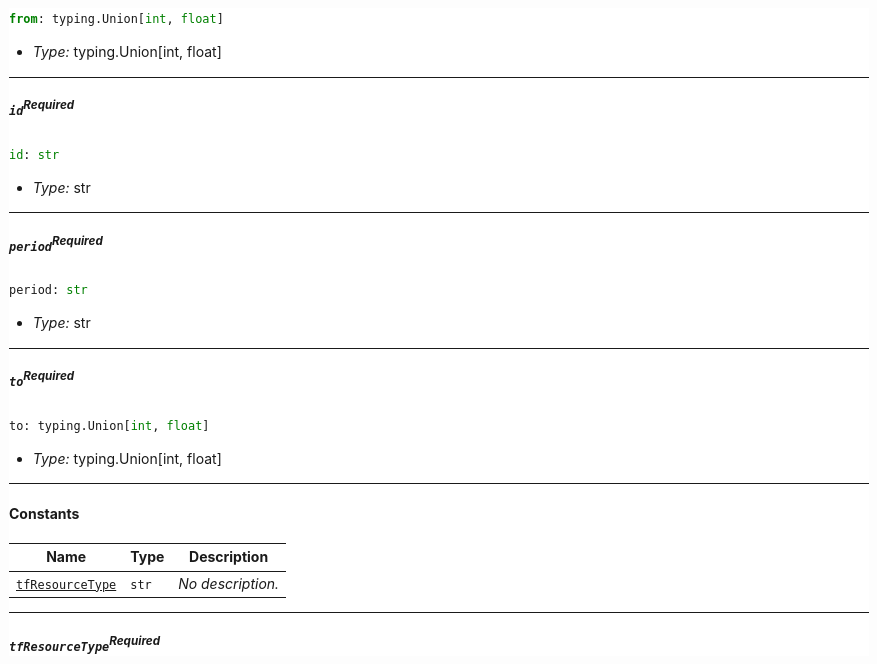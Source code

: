 ```python
from: typing.Union[int, float]
```

- *Type:* typing.Union[int, float]

---

##### `id`<sup>Required</sup> <a name="id" id="@cdktf/provider-opentelekomcloud.dataOpentelekomcloudCesMultipleMetricDataV1.DataOpentelekomcloudCesMultipleMetricDataV1.property.id"></a>

```python
id: str
```

- *Type:* str

---

##### `period`<sup>Required</sup> <a name="period" id="@cdktf/provider-opentelekomcloud.dataOpentelekomcloudCesMultipleMetricDataV1.DataOpentelekomcloudCesMultipleMetricDataV1.property.period"></a>

```python
period: str
```

- *Type:* str

---

##### `to`<sup>Required</sup> <a name="to" id="@cdktf/provider-opentelekomcloud.dataOpentelekomcloudCesMultipleMetricDataV1.DataOpentelekomcloudCesMultipleMetricDataV1.property.to"></a>

```python
to: typing.Union[int, float]
```

- *Type:* typing.Union[int, float]

---

#### Constants <a name="Constants" id="Constants"></a>

| **Name** | **Type** | **Description** |
| --- | --- | --- |
| <code><a href="#@cdktf/provider-opentelekomcloud.dataOpentelekomcloudCesMultipleMetricDataV1.DataOpentelekomcloudCesMultipleMetricDataV1.property.tfResourceType">tfResourceType</a></code> | <code>str</code> | *No description.* |

---

##### `tfResourceType`<sup>Required</sup> <a name="tfResourceType" id="@cdktf/provider-opentelekomcloud.dataOpentelekomcloudCesMultipleMetricDataV1.DataOpentelekomcloudCesMultipleMetricDataV1.property.tfResourceType"></a>

